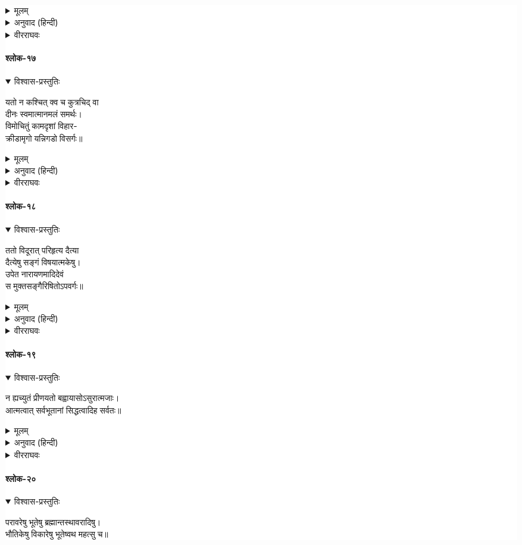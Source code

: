 <details><summary>मूलम्</summary></details>

<details><summary>अनुवाद (हिन्दी)</summary></details>

<details><summary>वीरराघवः</summary></details>

#### श्लोक-१७


<details open><summary>विश्वास-प्रस्तुतिः</summary>

यतो न कश्चित् क्व च कुत्रचिद् वा  
दीनः स्वमात्मानमलं समर्थः।  
विमोचितुं कामदृशां विहार-  
क्रीडामृगो यन्निगडो विसर्गः॥
</details>

<details><summary>मूलम्</summary></details>

<details><summary>अनुवाद (हिन्दी)</summary></details>

<details><summary>वीरराघवः</summary></details>

#### श्लोक-१८


<details open><summary>विश्वास-प्रस्तुतिः</summary>

ततो विदूरात् परिहृत्य दैत्या  
दैत्येषु सङ्गं विषयात्मकेषु।  
उपेत नारायणमादिदेवं  
स मुक्तसङ्गैरिषितोऽपवर्गः॥
</details>

<details><summary>मूलम्</summary></details>

<details><summary>अनुवाद (हिन्दी)</summary></details>

<details><summary>वीरराघवः</summary></details>

#### श्लोक-१९


<details open><summary>विश्वास-प्रस्तुतिः</summary>

न ह्यच्युतं प्रीणयतो बह्वायासोऽसुरात्मजाः।  
आत्मत्वात् सर्वभूतानां सिद्धत्वादिह सर्वतः॥
</details>

<details><summary>मूलम्</summary></details>

<details><summary>अनुवाद (हिन्दी)</summary></details>

<details><summary>वीरराघवः</summary></details>

#### श्लोक-२०


<details open><summary>विश्वास-प्रस्तुतिः</summary>

परावरेषु भूतेषु ब्रह्मान्तस्थावरादिषु।  
भौतिकेषु विकारेषु भूतेष्वथ महत्सु च॥
</details>
